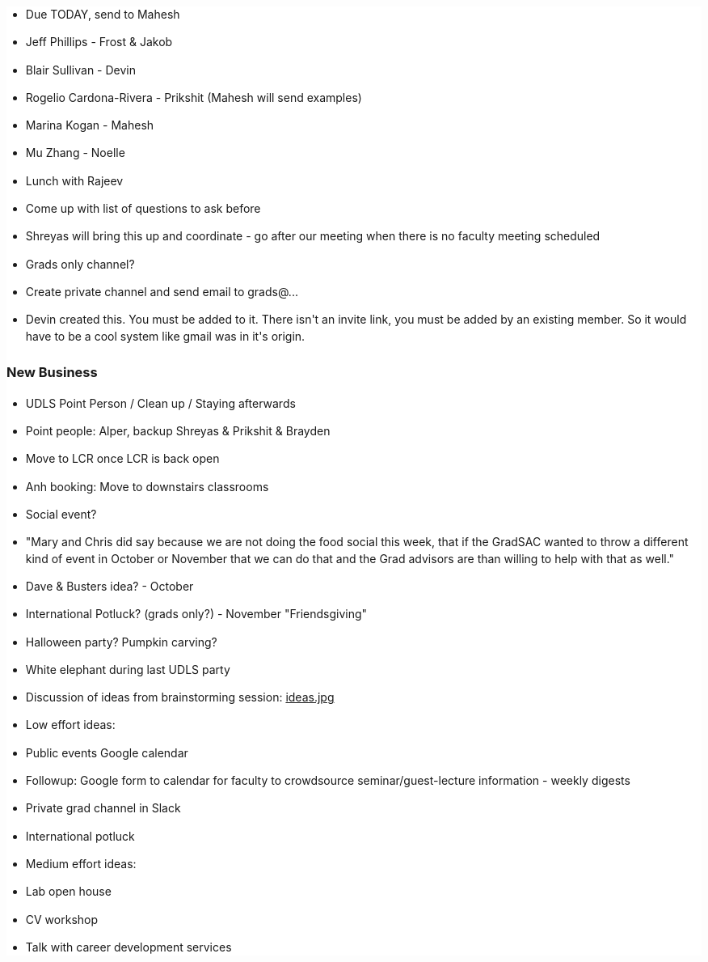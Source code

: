   * Due TODAY, send to Mahesh

  * Jeff Phillips - Frost & Jakob
  * Blair Sullivan - Devin
  * Rogelio Cardona-Rivera - Prikshit (Mahesh will send examples)
  * Marina Kogan - Mahesh
  * Mu Zhang - Noelle

  * Lunch with Rajeev

  * Come up with list of questions to ask before
  * Shreyas will bring this up and coordinate - go after our meeting when there is no faculty meeting scheduled 

  * Grads only channel?

  * Create private channel and send email to grads@...
  * Devin created this. You must be added to it. There isn't an invite link, you must be added by an existing member. So it would have to be a cool system like gmail was in it's origin.

### New Business

  * UDLS Point Person / Clean up / Staying afterwards

  * Point people: Alper, backup Shreyas & Prikshit & Brayden
  * Move to LCR once LCR is back open
  * Anh booking: Move to downstairs classrooms

  * Social event?

  * "Mary and Chris did say because we are not doing the food social this week, that if the GradSAC wanted to throw a different kind of event in October or November that we can do that and the Grad advisors are than willing to help with that as well."
  * Dave & Busters idea? - October
  * International Potluck? (grads only?) - November "Friendsgiving"
  * Halloween party? Pumpkin carving?
  * White elephant during last UDLS party

  * Discussion of ideas from brainstorming session: [ideas.jpg](https://www.google.com/url?q=https://drive.google.com/file/d/1a4F6kyPtNa7SJ6nhY8RYnAaFFF-GQ_RP/view?usp%3Dsharing&sa=D&source=editors&ust=1702074041319326&usg=AOvVaw1E0RrbKi5rXQhVggJmcGBQ)

  * Low effort ideas:

  * Public events Google calendar

  * Followup: Google form to calendar for faculty to crowdsource seminar/guest-lecture information - weekly digests

  * Private grad channel in Slack
  * International potluck

  * Medium effort ideas:

  * Lab open house
  * CV workshop

  * Talk with career development services
